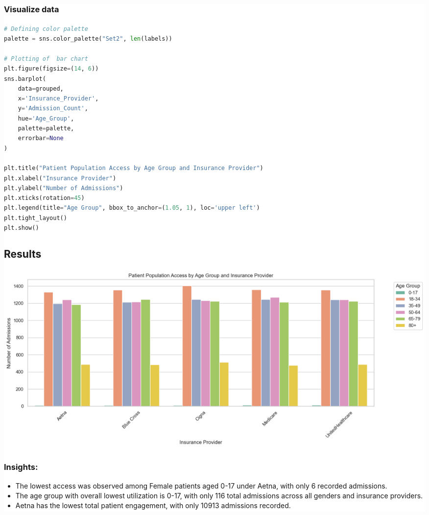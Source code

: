 ### Visualize data
``` python
# Defining color palette
palette = sns.color_palette("Set2", len(labels))

# Plotting of  bar chart
plt.figure(figsize=(14, 6))
sns.barplot(
    data=grouped,
    x='Insurance_Provider',
    y='Admission_Count',
    hue='Age_Group',
    palette=palette,
    errorbar=None 
)

plt.title("Patient Population Access by Age Group and Insurance Provider")
plt.xlabel("Insurance Provider")
plt.ylabel("Number of Admissions")
plt.xticks(rotation=45)
plt.legend(title="Age Group", bbox_to_anchor=(1.05, 1), loc='upper left')
plt.tight_layout()
plt.show()
```
##  Results
![Visualization of underserved demographics across patient population](healthcare_visuals/2_underserved_demographics.png)


### Insights:
- The lowest access was observed among Female patients aged 0-17 under Aetna, with only 6 recorded admissions.
- The age group with overall lowest utilization is 0-17, with only 116 total admissions across all genders and insurance providers.
- Aetna has the lowest total patient engagement, with only 10913 admissions recorded.
